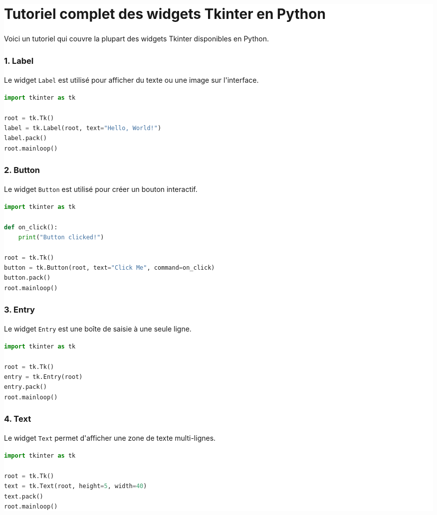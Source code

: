 # Tutoriel complet des widgets Tkinter en Python

Voici un tutoriel qui couvre la plupart des widgets Tkinter disponibles en Python.

### 1. Label
Le widget `Label` est utilisé pour afficher du texte ou une image sur l'interface.

```python
import tkinter as tk

root = tk.Tk()
label = tk.Label(root, text="Hello, World!")
label.pack()
root.mainloop()
```

### 2. Button
Le widget `Button` est utilisé pour créer un bouton interactif.

```python
import tkinter as tk

def on_click():
    print("Button clicked!")

root = tk.Tk()
button = tk.Button(root, text="Click Me", command=on_click)
button.pack()
root.mainloop()
```

### 3. Entry
Le widget `Entry` est une boîte de saisie à une seule ligne.

```python
import tkinter as tk

root = tk.Tk()
entry = tk.Entry(root)
entry.pack()
root.mainloop()
```

### 4. Text
Le widget `Text` permet d'afficher une zone de texte multi-lignes.

```python
import tkinter as tk

root = tk.Tk()
text = tk.Text(root, height=5, width=40)
text.pack()
root.mainloop()
```

